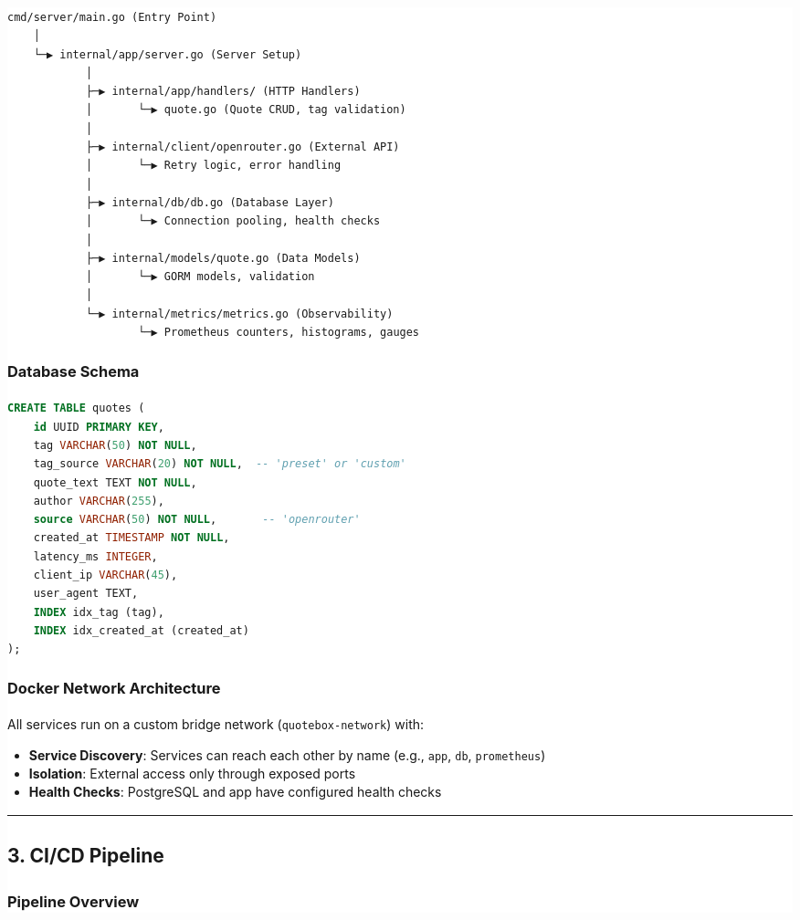 ```
cmd/server/main.go (Entry Point)
    │
    └─▶ internal/app/server.go (Server Setup)
            │
            ├─▶ internal/app/handlers/ (HTTP Handlers)
            │       └─▶ quote.go (Quote CRUD, tag validation)
            │
            ├─▶ internal/client/openrouter.go (External API)
            │       └─▶ Retry logic, error handling
            │
            ├─▶ internal/db/db.go (Database Layer)
            │       └─▶ Connection pooling, health checks
            │
            ├─▶ internal/models/quote.go (Data Models)
            │       └─▶ GORM models, validation
            │
            └─▶ internal/metrics/metrics.go (Observability)
                    └─▶ Prometheus counters, histograms, gauges
```

### Database Schema

```sql
CREATE TABLE quotes (
    id UUID PRIMARY KEY,
    tag VARCHAR(50) NOT NULL,
    tag_source VARCHAR(20) NOT NULL,  -- 'preset' or 'custom'
    quote_text TEXT NOT NULL,
    author VARCHAR(255),
    source VARCHAR(50) NOT NULL,       -- 'openrouter'
    created_at TIMESTAMP NOT NULL,
    latency_ms INTEGER,
    client_ip VARCHAR(45),
    user_agent TEXT,
    INDEX idx_tag (tag),
    INDEX idx_created_at (created_at)
);
```

### Docker Network Architecture

All services run on a custom bridge network (`quotebox-network`) with:
- **Service Discovery**: Services can reach each other by name (e.g., `app`, `db`, `prometheus`)
- **Isolation**: External access only through exposed ports
- **Health Checks**: PostgreSQL and app have configured health checks

---

## 3. CI/CD Pipeline

### Pipeline Overview
